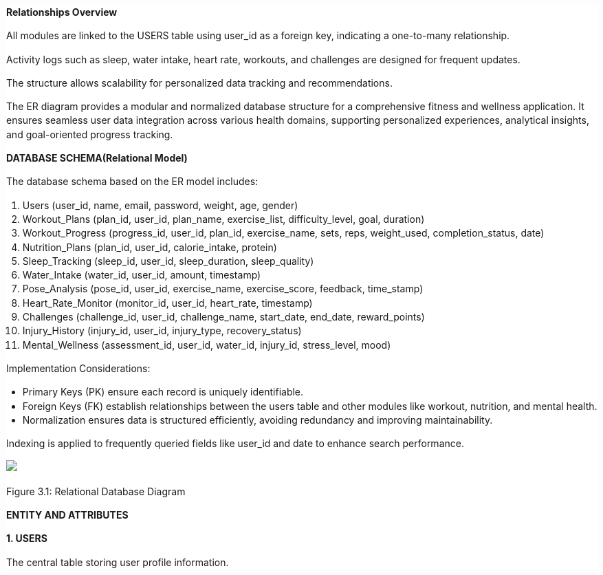 **Relationships Overview**

All modules are linked to the USERS table using user\_id as a foreign key, indicating a one-to-many relationship.

Activity logs such as sleep, water intake, heart rate, workouts, and challenges are designed for frequent updates.

The structure allows scalability for personalized data tracking and recommendations.

The ER diagram provides a modular and normalized database structure for a comprehensive fitness and wellness application. It ensures seamless user data integration across various health domains, supporting personalized experiences, analytical insights, and goal-oriented progress tracking.









**DATABASE SCHEMA(Relational Model)**

The database schema based on the ER model includes:

1. Users (user\_id, name, email, password, weight, age, gender)
1. Workout\_Plans (plan\_id, user\_id, plan\_name, exercise\_list, difficulty\_level, goal, duration)
1. Workout\_Progress (progress\_id, user\_id, plan\_id, exercise\_name, sets, reps, weight\_used, completion\_status, date)
1. Nutrition\_Plans (plan\_id, user\_id, calorie\_intake, protein)
1. Sleep\_Tracking (sleep\_id, user\_id, sleep\_duration, sleep\_quality)
1. Water\_Intake (water\_id, user\_id, amount, timestamp)
1. Pose\_Analysis (pose\_id, user\_id, exercise\_name, exercise\_score, feedback, time\_stamp)
1. Heart\_Rate\_Monitor (monitor\_id, user\_id, heart\_rate, timestamp)
1. Challenges (challenge\_id, user\_id, challenge\_name, start\_date, end\_date, reward\_points)
1. Injury\_History (injury\_id, user\_id, injury\_type, recovery\_status)
1. Mental\_Wellness (assessment\_id, user\_id, water\_id, injury\_id, stress\_level, mood)

Implementation Considerations:

- Primary Keys (PK) ensure each record is uniquely identifiable.
- Foreign Keys (FK) establish relationships between the users table and other modules like workout, nutrition, and mental health.
- Normalization ensures data is structured efficiently, avoiding redundancy and improving maintainability.

Indexing is applied to frequently queried fields like user\_id and date to enhance search performance.

![](Aspose.Words.e2a0e717-6590-4968-8f8e-caa0374cb6eb.004.png)

Figure 3.1: Relational Database Diagram

**ENTITY AND ATTRIBUTES**

**1. USERS**

The central table storing user profile information.
